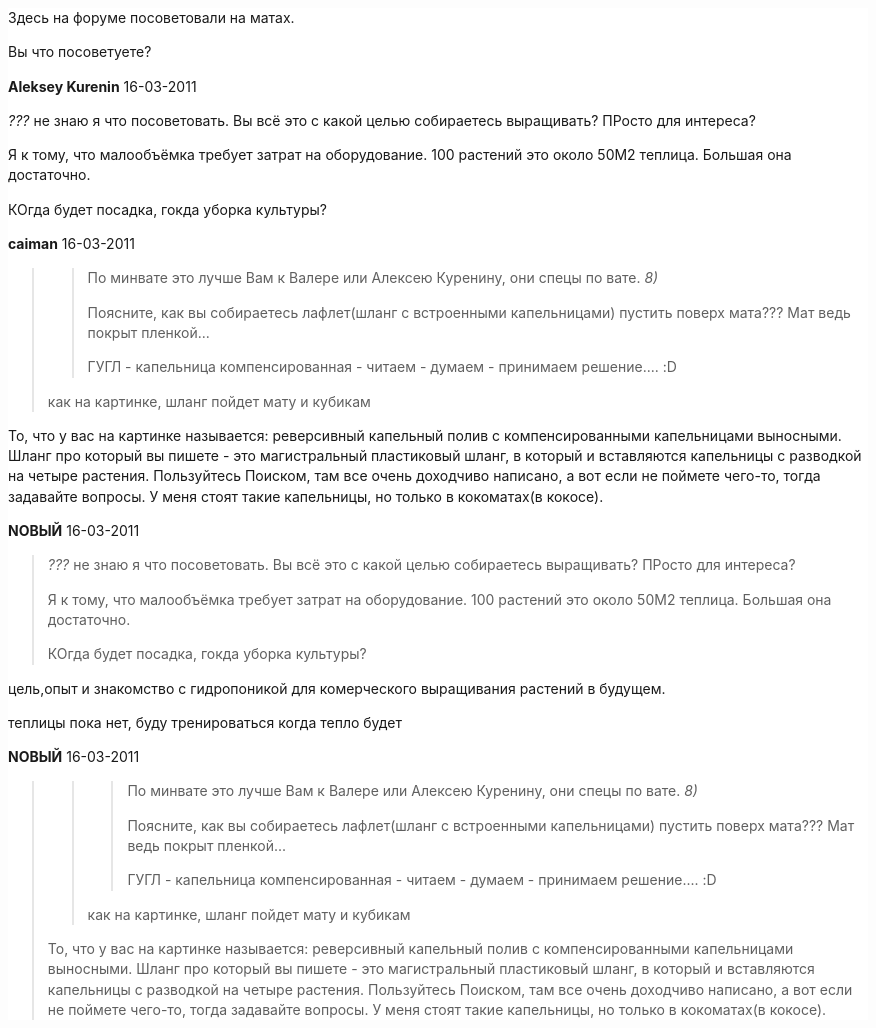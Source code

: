 Здесь на форуме посоветовали на матах.

Вы что посоветуете?


**Aleksey Kurenin** 16-03-2011

 *???* не знаю я что посоветовать. Вы всё это с какой целью собираетесь выращивать? ПРосто для интереса? 

Я к тому, что малообъёмка требует затрат на оборудование. 100 растений это около 50М2 теплица. Большая она достаточно. 

КОгда будет посадка, гокда уборка культуры?


**caiman** 16-03-2011

> > По минвате это лучше Вам к Валере или Алексею Куренину, они спецы по вате. *8)*
> > 
> > Поясните, как вы собираетесь лафлет(шланг с встроенными капельницами) пустить поверх мата??? Мат ведь покрыт пленкой...
> > 
> > ГУГЛ - капельница компенсированная - читаем - думаем - принимаем решение.... :D
> 
> 
> 
> как на картинке, шланг пойдет мату и кубикам

То, что у вас на картинке называется: реверсивный капельный полив с компенсированными капельницами выносными. Шланг про который вы пишете - это магистральный пластиковый шланг, в который и вставляются капельницы с разводкой на четыре растения. Пользуйтесь Поиском, там все очень доходчиво написано, а вот если не поймете чего-то, тогда задавайте вопросы. У меня стоят такие капельницы, но только в кокоматах(в кокосе).


**NОВЫЙ** 16-03-2011

> *???* не знаю я что посоветовать. Вы всё это с какой целью собираетесь выращивать? ПРосто для интереса? 
> 
> Я к тому, что малообъёмка требует затрат на оборудование. 100 растений это около 50М2 теплица. Большая она достаточно. 
> 
> КОгда будет посадка, гокда уборка культуры?

цель,опыт и знакомство с гидропоникой для комерческого выращивания растений в будущем. 

теплицы пока нет, буду тренироваться когда тепло будет


**NОВЫЙ** 16-03-2011

> > > По минвате это лучше Вам к Валере или Алексею Куренину, они спецы по вате. *8)*
> > > 
> > > Поясните, как вы собираетесь лафлет(шланг с встроенными капельницами) пустить поверх мата??? Мат ведь покрыт пленкой...
> > > 
> > > ГУГЛ - капельница компенсированная - читаем - думаем - принимаем решение.... :D
> > 
> > 
> > 
> > как на картинке, шланг пойдет мату и кубикам
> 
> 
> 
> То, что у вас на картинке называется: реверсивный капельный полив с компенсированными капельницами выносными. Шланг про который вы пишете - это магистральный пластиковый шланг, в который и вставляются капельницы с разводкой на четыре растения. Пользуйтесь Поиском, там все очень доходчиво написано, а вот если не поймете чего-то, тогда задавайте вопросы. У меня стоят такие капельницы, но только в кокоматах(в кокосе).
